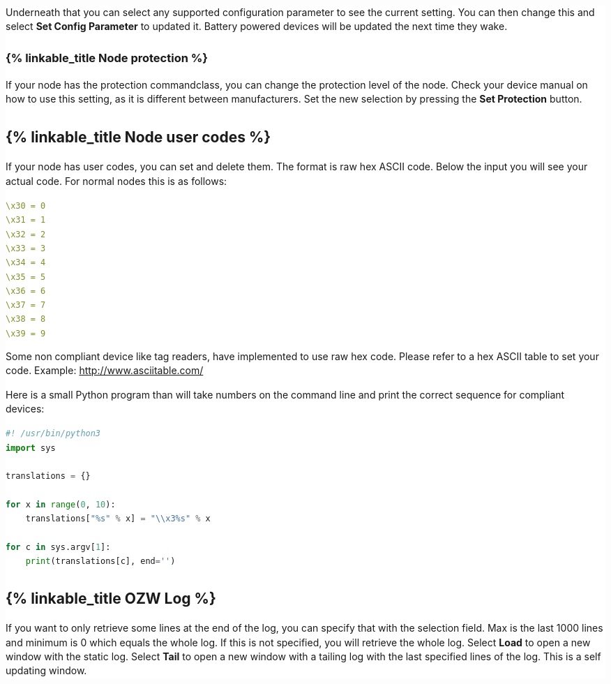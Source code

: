 Underneath that you can select any supported configuration parameter to see the current setting. You can then change this and select **Set Config Parameter** to updated it. Battery powered devices will be updated the next time they wake.

### {% linkable_title Node protection %}

If your node has the protection commandclass, you can change the protection level of the node.
Check your device manual on how to use this setting, as it is different between manufacturers.
Set the new selection by pressing the **Set Protection** button.

## {% linkable_title Node user codes %}

If your node has user codes, you can set and delete them. The format is raw hex ASCII code. Below the input you will see your actual code. For normal nodes this is as follows:
```yaml
\x30 = 0
\x31 = 1
\x32 = 2
\x33 = 3
\x34 = 4
\x35 = 5
\x36 = 6
\x37 = 7
\x38 = 8
\x39 = 9
```
Some non compliant device like tag readers, have implemented to use raw hex code.
Please refer to a hex ASCII table to set your code. Example: http://www.asciitable.com/

Here is a small Python program than will take numbers on the command line and print the correct sequence for compliant devices:

```python
#! /usr/bin/python3
import sys

translations = {}

for x in range(0, 10):
    translations["%s" % x] = "\\x3%s" % x

for c in sys.argv[1]:
    print(translations[c], end='')
```

## {% linkable_title OZW Log %}

If you want to only retrieve some lines at the end of the log, you can specify that with the selection field. Max is the last 1000 lines and minimum is 0 which equals the whole log. If this is not specified, you will retrieve the whole log.
Select **Load** to open a new window with the static log.
Select **Tail** to open a new window with a tailing log with the last specified lines of the log. This is a self updating window.
